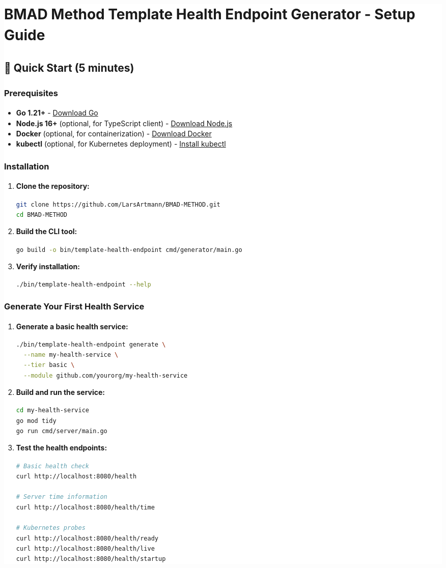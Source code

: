# BMAD Method Template Health Endpoint Generator - Setup Guide

## 🚀 Quick Start (5 minutes)

### Prerequisites

- **Go 1.21+** - [Download Go](https://golang.org/dl/)
- **Node.js 16+** (optional, for TypeScript client) - [Download Node.js](https://nodejs.org/)
- **Docker** (optional, for containerization) - [Download Docker](https://docker.com/)
- **kubectl** (optional, for Kubernetes deployment) - [Install kubectl](https://kubernetes.io/docs/tasks/tools/)

### Installation

1. **Clone the repository:**
   ```bash
   git clone https://github.com/LarsArtmann/BMAD-METHOD.git
   cd BMAD-METHOD
   ```

2. **Build the CLI tool:**
   ```bash
   go build -o bin/template-health-endpoint cmd/generator/main.go
   ```

3. **Verify installation:**
   ```bash
   ./bin/template-health-endpoint --help
   ```

### Generate Your First Health Service

1. **Generate a basic health service:**
   ```bash
   ./bin/template-health-endpoint generate \
     --name my-health-service \
     --tier basic \
     --module github.com/yourorg/my-health-service
   ```

2. **Build and run the service:**
   ```bash
   cd my-health-service
   go mod tidy
   go run cmd/server/main.go
   ```

3. **Test the health endpoints:**
   ```bash
   # Basic health check
   curl http://localhost:8080/health
   
   # Server time information
   curl http://localhost:8080/health/time
   
   # Kubernetes probes
   curl http://localhost:8080/health/ready
   curl http://localhost:8080/health/live
   curl http://localhost:8080/health/startup
   ```
